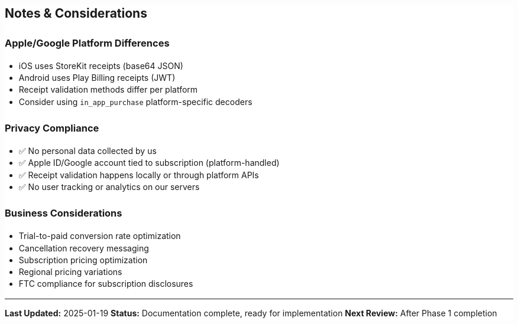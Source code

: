 
## Notes & Considerations

### Apple/Google Platform Differences
- iOS uses StoreKit receipts (base64 JSON)
- Android uses Play Billing receipts (JWT)
- Receipt validation methods differ per platform
- Consider using `in_app_purchase` platform-specific decoders

### Privacy Compliance
- ✅ No personal data collected by us
- ✅ Apple ID/Google account tied to subscription (platform-handled)
- ✅ Receipt validation happens locally or through platform APIs
- ✅ No user tracking or analytics on our servers

### Business Considerations
- Trial-to-paid conversion rate optimization
- Cancellation recovery messaging
- Subscription pricing optimization
- Regional pricing variations
- FTC compliance for subscription disclosures

---

**Last Updated:** 2025-01-19
**Status:** Documentation complete, ready for implementation
**Next Review:** After Phase 1 completion